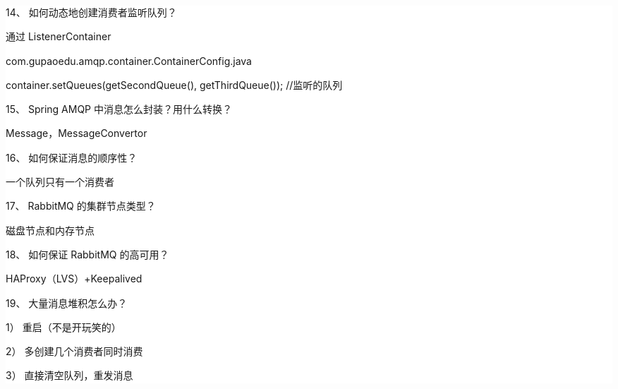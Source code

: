  

14、 如何动态地创建消费者监听队列？ 

通过 ListenerContainer 

com.gupaoedu.amqp.container.ContainerConfig.java 

container.setQueues(getSecondQueue(), getThirdQueue()); //监听的队列 

15、 Spring AMQP 中消息怎么封装？用什么转换？ 

Message，MessageConvertor 

16、 如何保证消息的顺序性？ 

一个队列只有一个消费者 

17、 RabbitMQ 的集群节点类型？ 

磁盘节点和内存节点 

18、 如何保证 RabbitMQ 的高可用？ 

HAProxy（LVS）+Keepalived 

19、 大量消息堆积怎么办？ 

1） 重启（不是开玩笑的） 

2） 多创建几个消费者同时消费

3） 直接清空队列，重发消息 